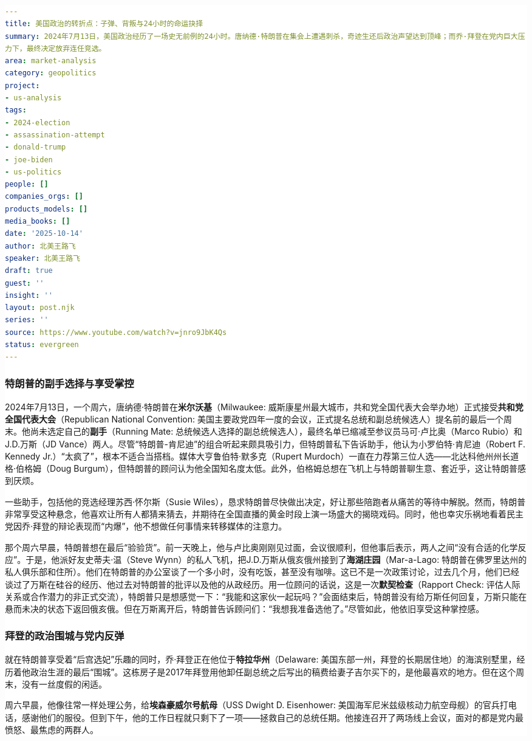```yaml
---
title: 美国政治的转折点：子弹、背叛与24小时的命运抉择
summary: 2024年7月13日，美国政治经历了一场史无前例的24小时。唐纳德·特朗普在集会上遭遇刺杀，奇迹生还后政治声望达到顶峰；而乔·拜登在党内巨大压力下，最终决定放弃连任竞选。
area: market-analysis
category: geopolitics
project:
- us-analysis
tags:
- 2024-election
- assassination-attempt
- donald-trump
- joe-biden
- us-politics
people: []
companies_orgs: []
products_models: []
media_books: []
date: '2025-10-14'
author: 北美王路飞
speaker: 北美王路飞
draft: true
guest: ''
insight: ''
layout: post.njk
series: ''
source: https://www.youtube.com/watch?v=jnro9JbK4Qs
status: evergreen
---
```

### 特朗普的副手选择与享受掌控

2024年7月13日，一个周六，唐纳德·特朗普在**米尔沃基**（Milwaukee: 威斯康星州最大城市，共和党全国代表大会举办地）正式接受**共和党全国代表大会**（Republican National Convention: 美国主要政党四年一度的会议，正式提名总统和副总统候选人）提名前的最后一个周末。他尚未选定自己的**副手**（Running Mate: 总统候选人选择的副总统候选人），最终名单已缩减至参议员马可·卢比奥（Marco Rubio）和J.D.万斯（JD Vance）两人。尽管“特朗普-肯尼迪”的组合听起来颇具吸引力，但特朗普私下告诉助手，他认为小罗伯特·肯尼迪（Robert F. Kennedy Jr.）“太疯了”，根本不适合当搭档。媒体大亨鲁伯特·默多克（Rupert Murdoch）一直在力荐第三位人选——北达科他州州长道格·伯格姆（Doug Burgum），但特朗普的顾问认为他全国知名度太低。此外，伯格姆总想在飞机上与特朗普聊生意、套近乎，这让特朗普感到厌烦。

一些助手，包括他的竞选经理苏西·怀尔斯（Susie Wiles），恳求特朗普尽快做出决定，好让那些陪跑者从痛苦的等待中解脱。然而，特朗普非常享受这种悬念，他喜欢让所有人都猜来猜去，并期待在全国直播的黄金时段上演一场盛大的揭晓戏码。同时，他也幸灾乐祸地看着民主党因乔·拜登的辩论表现而“内爆”，他不想做任何事情来转移媒体的注意力。

那个周六早晨，特朗普想在最后“验验货”。前一天晚上，他与卢比奥刚刚见过面，会议很顺利，但他事后表示，两人之间“没有合适的化学反应”。于是，他派好友史蒂夫·温（Steve Wynn）的私人飞机，把J.D.万斯从俄亥俄州接到了**海湖庄园**（Mar-a-Lago: 特朗普在佛罗里达州的私人俱乐部和住所）。他们在特朗普的办公室谈了一个多小时，没有吃饭，甚至没有咖啡。这已不是一次政策讨论，过去几个月，他们已经谈过了万斯在硅谷的经历、他过去对特朗普的批评以及他的从政经历。用一位顾问的话说，这是一次**默契检查**（Rapport Check: 评估人际关系或合作潜力的非正式交流），特朗普只是想感觉一下：“我能和这家伙一起玩吗？”会面结束后，特朗普没有给万斯任何回复，万斯只能在悬而未决的状态下返回俄亥俄。但在万斯离开后，特朗普告诉顾问们：“我想我准备选他了。”尽管如此，他依旧享受这种掌控感。

### 拜登的政治围城与党内反弹

就在特朗普享受着“后宫选妃”乐趣的同时，乔·拜登正在他位于**特拉华州**（Delaware: 美国东部一州，拜登的长期居住地）的海滨别墅里，经历着他政治生涯的最后“围城”。这栋房子是2017年拜登用他卸任副总统之后写出的稿费给妻子吉尔买下的，是他最喜欢的地方。但在这个周末，没有一丝度假的闲适。

周六早晨，他像往常一样处理公务，给**埃森豪威尔号航母**（USS Dwight D. Eisenhower: 美国海军尼米兹级核动力航空母舰）的官兵打电话，感谢他们的服役。但到下午，他的工作日程就只剩下了一项——拯救自己的总统任期。他接连召开了两场线上会议，面对的都是党内最愤怒、最焦虑的两群人。
